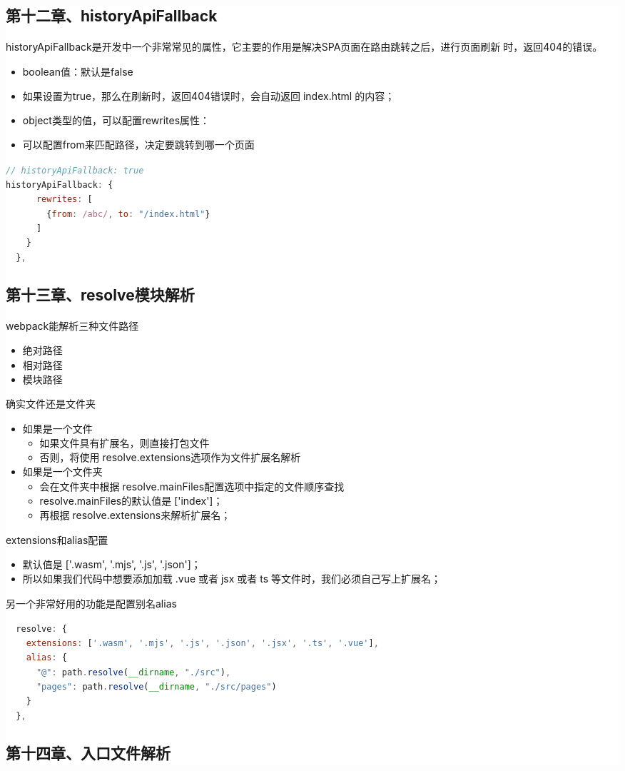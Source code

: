 ## 第十二章、historyApiFallback

historyApiFallback是开发中一个非常常见的属性，它主要的作用是解决SPA页面在路由跳转之后，进行页面刷新 时，返回404的错误。

- boolean值：默认是false
- 如果设置为true，那么在刷新时，返回404错误时，会自动返回 index.html 的内容；

- object类型的值，可以配置rewrites属性：
- 可以配置from来匹配路径，决定要跳转到哪一个页面

```js
// historyApiFallback: true
historyApiFallback: {
      rewrites: [
        {from: /abc/, to: "/index.html"}
      ]
    }
  },
```

## 第十三章、resolve模块解析

webpack能解析三种文件路径

- 绝对路径
- 相对路径
- 模块路径

确实文件还是文件夹

- 如果是一个文件
  - 如果文件具有扩展名，则直接打包文件
  - 否则，将使用 resolve.extensions选项作为文件扩展名解析
- 如果是一个文件夹
  - 会在文件夹中根据 resolve.mainFiles配置选项中指定的文件顺序查找
  - resolve.mainFiles的默认值是 ['index']；
  - 再根据 resolve.extensions来解析扩展名；

extensions和alias配置

- 默认值是 ['.wasm', '.mjs', '.js', '.json']；
- 所以如果我们代码中想要添加加载 .vue 或者 jsx 或者 ts 等文件时，我们必须自己写上扩展名；

另一个非常好用的功能是配置别名alias

```js
  resolve: {
    extensions: ['.wasm', '.mjs', '.js', '.json', '.jsx', '.ts', '.vue'],
    alias: {
      "@": path.resolve(__dirname, "./src"),
      "pages": path.resolve(__dirname, "./src/pages")
    }
  },
```

## 第十四章、入口文件解析
